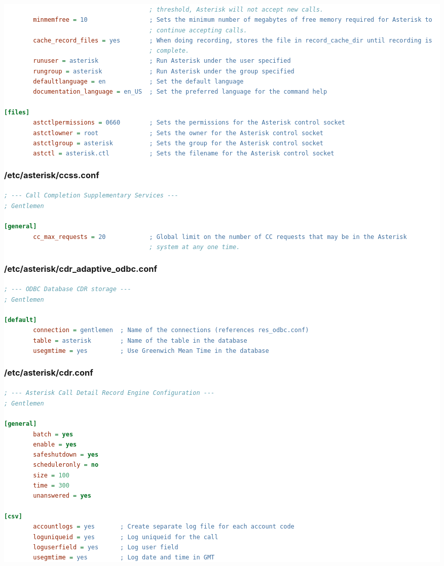 ```ini
                                        ; threshold, Asterisk will not accept new calls.
        minmemfree = 10                 ; Sets the minimum number of megabytes of free memory required for Asterisk to
                                        ; continue accepting calls.
        cache_record_files = yes        ; When doing recording, stores the file in record_cache_dir until recording is
                                        ; complete.
        runuser = asterisk              ; Run Asterisk under the user specified
        rungroup = asterisk             ; Run Asterisk under the group specified
        defaultlanguage = en            ; Set the default language
        documentation_language = en_US  ; Set the preferred language for the command help

[files]
        astctlpermissions = 0660        ; Sets the permissions for the Asterisk control socket
        astctlowner = root              ; Sets the owner for the Asterisk control socket
        astctlgroup = asterisk          ; Sets the group for the Asterisk control socket
        astctl = asterisk.ctl           ; Sets the filename for the Asterisk control socket
```

### /etc/asterisk/ccss.conf

```ini
; --- Call Completion Supplementary Services ---
; Gentlemen

[general]
        cc_max_requests = 20            ; Global limit on the number of CC requests that may be in the Asterisk
                                        ; system at any one time.
```

### /etc/asterisk/cdr_adaptive_odbc.conf

```ini
; --- ODBC Database CDR storage ---
; Gentlemen

[default]
        connection = gentlemen  ; Name of the connections (references res_odbc.conf)
        table = asterisk        ; Name of the table in the database
        usegmtime = yes         ; Use Greenwich Mean Time in the database
```

### /etc/asterisk/cdr.conf

```ini
; --- Asterisk Call Detail Record Engine Configuration ---
; Gentlemen

[general]
        batch = yes
        enable = yes
        safeshutdown = yes
        scheduleronly = no
        size = 100
        time = 300
        unanswered = yes

[csv]
        accountlogs = yes       ; Create separate log file for each account code
        loguniqueid = yes       ; Log uniqueid for the call
        loguserfield = yes      ; Log user field
        usegmtime = yes         ; Log date and time in GMT
```

